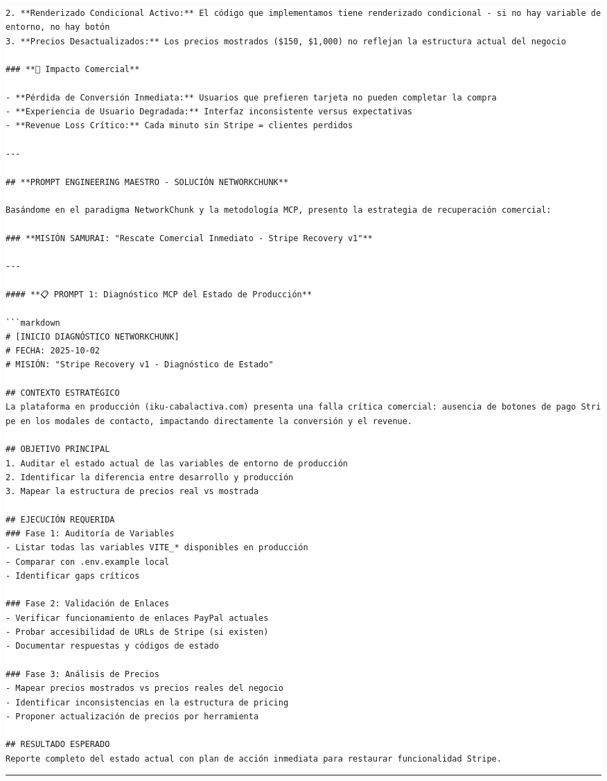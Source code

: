 ```
2. **Renderizado Condicional Activo:** El código que implementamos tiene renderizado condicional - si no hay variable de entorno, no hay botón
3. **Precios Desactualizados:** Los precios mostrados ($150, $1,000) no reflejan la estructura actual del negocio

### **🎯 Impacto Comercial**

- **Pérdida de Conversión Inmediata:** Usuarios que prefieren tarjeta no pueden completar la compra
- **Experiencia de Usuario Degradada:** Interfaz inconsistente versus expectativas
- **Revenue Loss Crítico:** Cada minuto sin Stripe = clientes perdidos

---

## **PROMPT ENGINEERING MAESTRO - SOLUCIÓN NETWORKCHUNK**

Basándome en el paradigma NetworkChunk y la metodología MCP, presento la estrategia de recuperación comercial:

### **MISIÓN SAMURAI: "Rescate Comercial Inmediato - Stripe Recovery v1"**

---

#### **📋 PROMPT 1: Diagnóstico MCP del Estado de Producción**

```markdown
# [INICIO DIAGNÓSTICO NETWORKCHUNK]
# FECHA: 2025-10-02
# MISIÓN: "Stripe Recovery v1 - Diagnóstico de Estado"

## CONTEXTO ESTRATÉGICO
La plataforma en producción (iku-cabalactiva.com) presenta una falla crítica comercial: ausencia de botones de pago Stripe en los modales de contacto, impactando directamente la conversión y el revenue.

## OBJETIVO PRINCIPAL
1. Auditar el estado actual de las variables de entorno de producción
2. Identificar la diferencia entre desarrollo y producción
3. Mapear la estructura de precios real vs mostrada

## EJECUCIÓN REQUERIDA
### Fase 1: Auditoría de Variables
- Listar todas las variables VITE_* disponibles en producción
- Comparar con .env.example local
- Identificar gaps críticos

### Fase 2: Validación de Enlaces
- Verificar funcionamiento de enlaces PayPal actuales
- Probar accesibilidad de URLs de Stripe (si existen)
- Documentar respuestas y códigos de estado

### Fase 3: Análisis de Precios
- Mapear precios mostrados vs precios reales del negocio
- Identificar inconsistencias en la estructura de pricing
- Proponer actualización de precios por herramienta

## RESULTADO ESPERADO
Reporte completo del estado actual con plan de acción inmediata para restaurar funcionalidad Stripe.
```

---